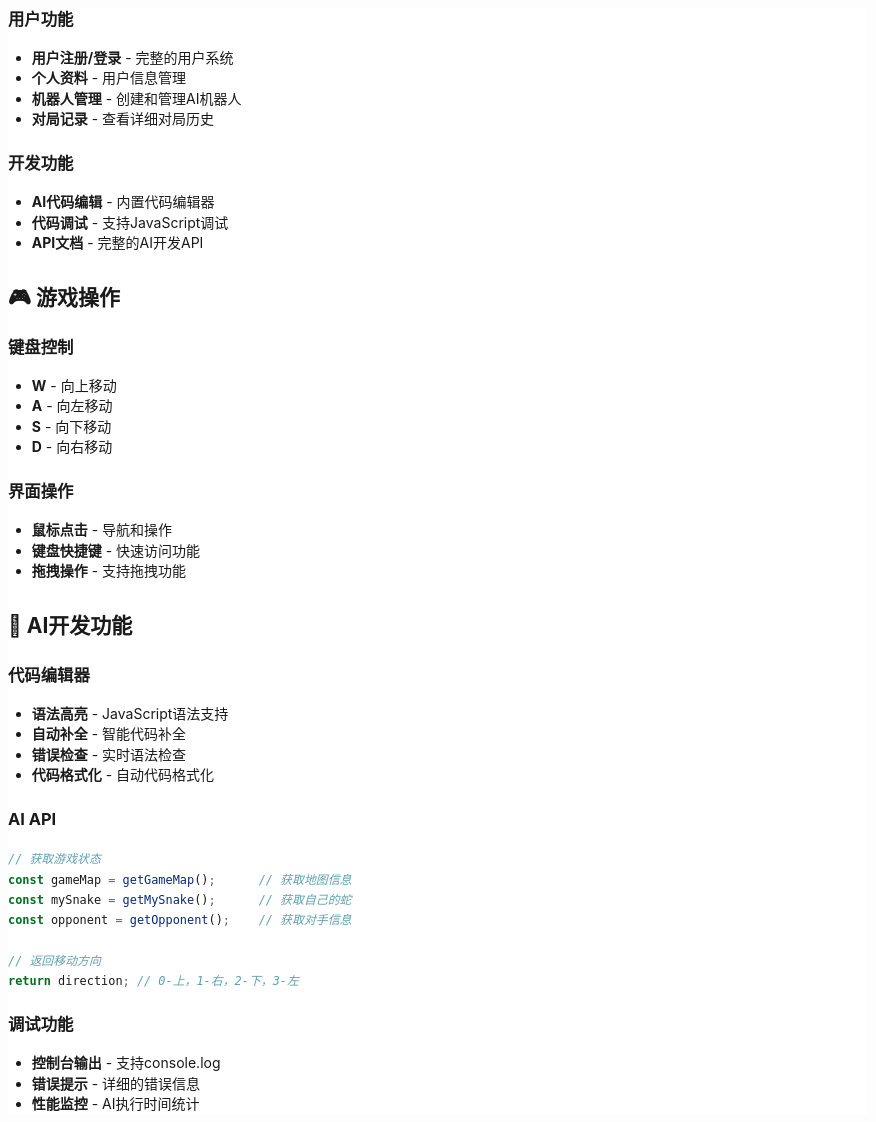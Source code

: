 ### 用户功能
- **用户注册/登录** - 完整的用户系统
- **个人资料** - 用户信息管理
- **机器人管理** - 创建和管理AI机器人
- **对局记录** - 查看详细对局历史

### 开发功能
- **AI代码编辑** - 内置代码编辑器
- **代码调试** - 支持JavaScript调试
- **API文档** - 完整的AI开发API

## 🎮 游戏操作

### 键盘控制
- **W** - 向上移动
- **A** - 向左移动
- **S** - 向下移动
- **D** - 向右移动

### 界面操作
- **鼠标点击** - 导航和操作
- **键盘快捷键** - 快速访问功能
- **拖拽操作** - 支持拖拽功能

## 🤖 AI开发功能

### 代码编辑器
- **语法高亮** - JavaScript语法支持
- **自动补全** - 智能代码补全
- **错误检查** - 实时语法检查
- **代码格式化** - 自动代码格式化

### AI API
```javascript
// 获取游戏状态
const gameMap = getGameMap();      // 获取地图信息
const mySnake = getMySnake();      // 获取自己的蛇
const opponent = getOpponent();    // 获取对手信息

// 返回移动方向
return direction; // 0-上，1-右，2-下，3-左
```

### 调试功能
- **控制台输出** - 支持console.log
- **错误提示** - 详细的错误信息
- **性能监控** - AI执行时间统计

